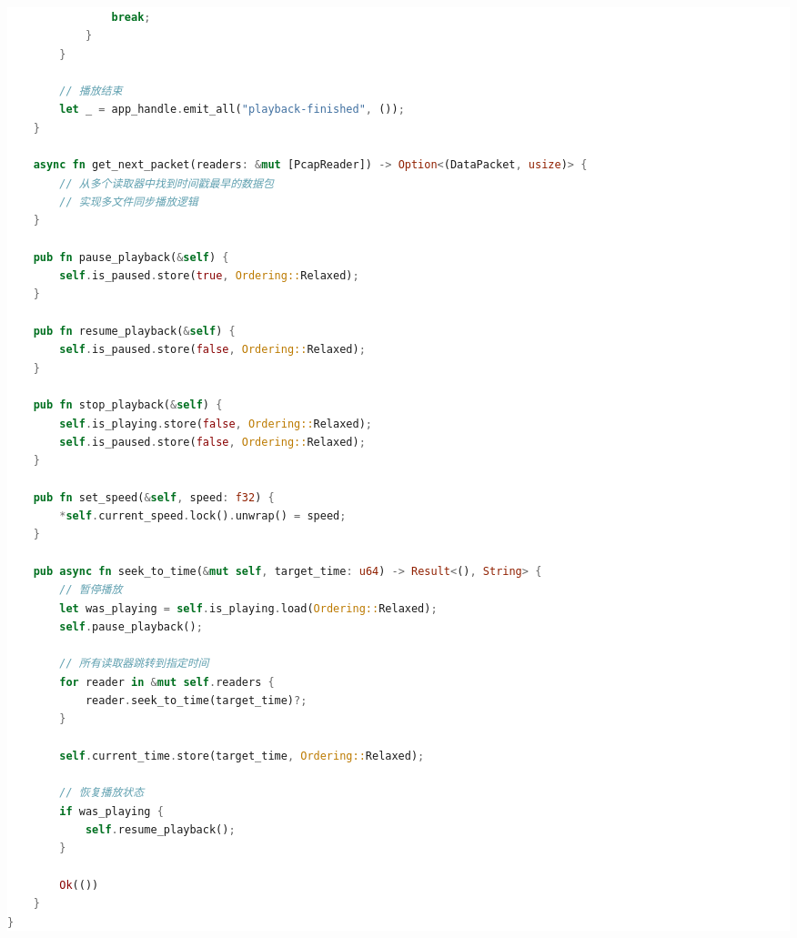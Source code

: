 ```rust
                break;
            }
        }
        
        // 播放结束
        let _ = app_handle.emit_all("playback-finished", ());
    }
    
    async fn get_next_packet(readers: &mut [PcapReader]) -> Option<(DataPacket, usize)> {
        // 从多个读取器中找到时间戳最早的数据包
        // 实现多文件同步播放逻辑
    }
    
    pub fn pause_playback(&self) {
        self.is_paused.store(true, Ordering::Relaxed);
    }
    
    pub fn resume_playback(&self) {
        self.is_paused.store(false, Ordering::Relaxed);
    }
    
    pub fn stop_playback(&self) {
        self.is_playing.store(false, Ordering::Relaxed);
        self.is_paused.store(false, Ordering::Relaxed);
    }
    
    pub fn set_speed(&self, speed: f32) {
        *self.current_speed.lock().unwrap() = speed;
    }
    
    pub async fn seek_to_time(&mut self, target_time: u64) -> Result<(), String> {
        // 暂停播放
        let was_playing = self.is_playing.load(Ordering::Relaxed);
        self.pause_playback();
        
        // 所有读取器跳转到指定时间
        for reader in &mut self.readers {
            reader.seek_to_time(target_time)?;
        }
        
        self.current_time.store(target_time, Ordering::Relaxed);
        
        // 恢复播放状态
        if was_playing {
            self.resume_playback();
        }
        
        Ok(())
    }
}
```
